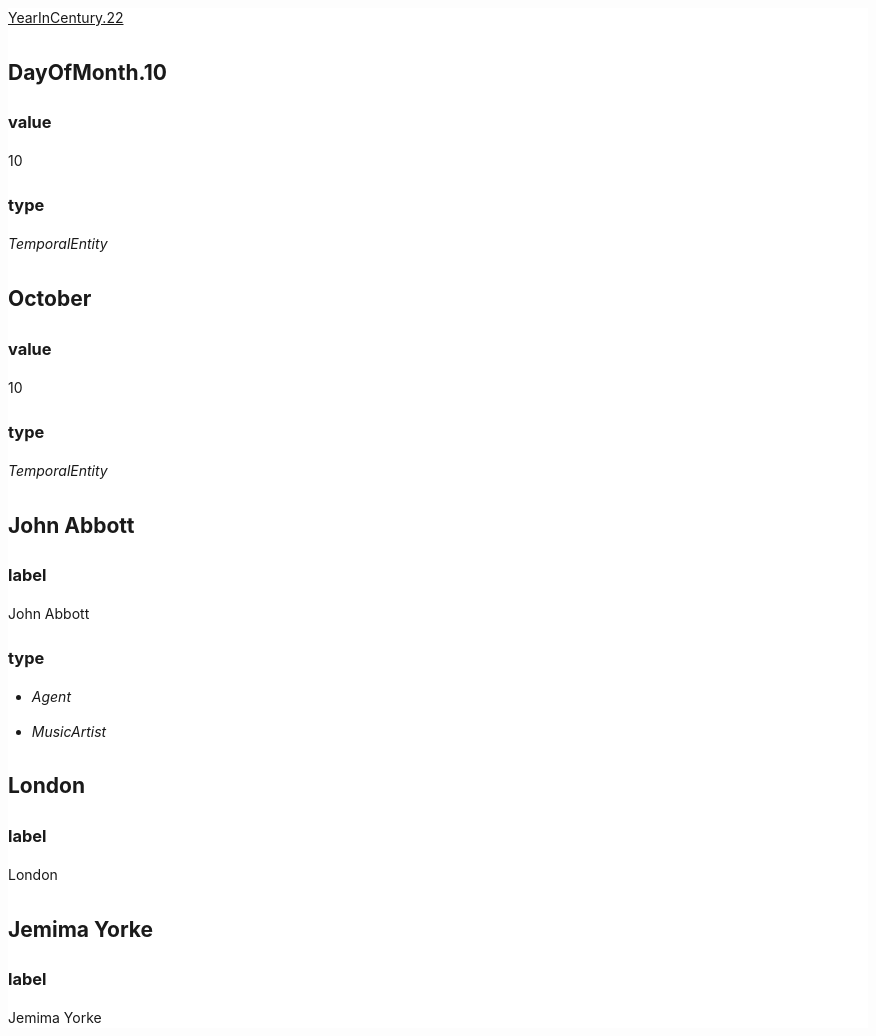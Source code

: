 [YearInCentury.22](#YearInCentury.22)

## DayOfMonth.10

### value


10

### type


*TemporalEntity*

## October

### value


10

### type


*TemporalEntity*

## John Abbott

### label


John Abbott

### type

 - *Agent*

 - *MusicArtist*

## London

### label


London

## Jemima Yorke

### label


Jemima Yorke
